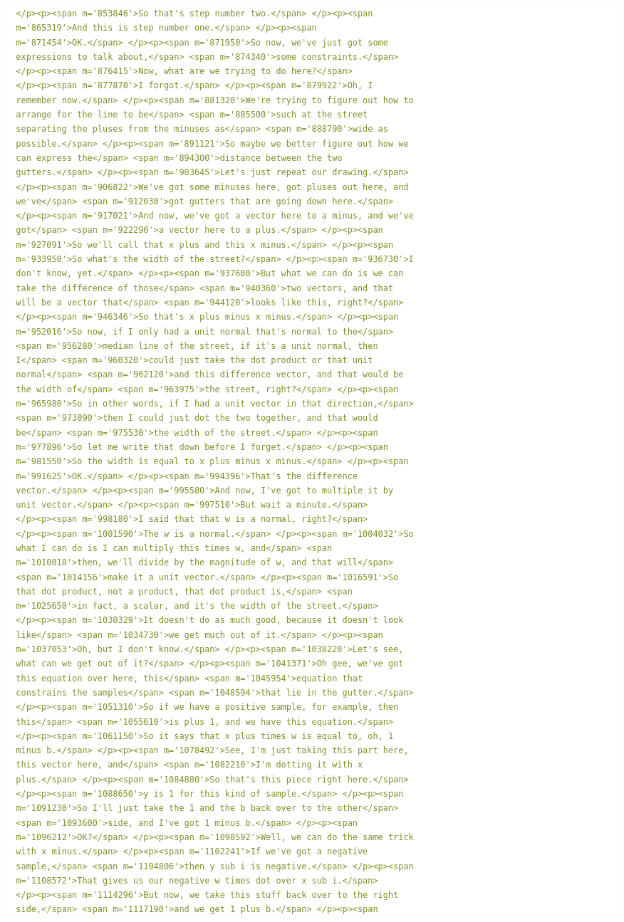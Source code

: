 ```yaml
  </p><p><span m='853846'>So that's step number two.</span> </p><p><span
  m='865319'>And this is step number one.</span> </p><p><span
  m='871454'>OK.</span> </p><p><span m='871950'>So now, we've just got some
  expressions to talk about,</span> <span m='874340'>some constraints.</span>
  </p><p><span m='876415'>Now, what are we trying to do here?</span>
  </p><p><span m='877870'>I forgot.</span> </p><p><span m='879922'>Oh, I
  remember now.</span> </p><p><span m='881320'>We're trying to figure out how to
  arrange for the line to be</span> <span m='885500'>such at the street
  separating the pluses from the minuses as</span> <span m='888790'>wide as
  possible.</span> </p><p><span m='891121'>So maybe we better figure out how we
  can express the</span> <span m='894300'>distance between the two
  gutters.</span> </p><p><span m='903645'>Let's just repeat our drawing.</span>
  </p><p><span m='906822'>We've got some minuses here, got pluses out here, and
  we've</span> <span m='912030'>got gutters that are going down here.</span>
  </p><p><span m='917021'>And now, we've got a vector here to a minus, and we've
  got</span> <span m='922290'>a vector here to a plus.</span> </p><p><span
  m='927091'>So we'll call that x plus and this x minus.</span> </p><p><span
  m='933950'>So what's the width of the street?</span> </p><p><span m='936730'>I
  don't know, yet.</span> </p><p><span m='937600'>But what we can do is we can
  take the difference of those</span> <span m='940360'>two vectors, and that
  will be a vector that</span> <span m='944120'>looks like this, right?</span>
  </p><p><span m='946346'>So that's x plus minus x minus.</span> </p><p><span
  m='952016'>So now, if I only had a unit normal that's normal to the</span>
  <span m='956280'>median line of the street, if it's a unit normal, then
  I</span> <span m='960320'>could just take the dot product or that unit
  normal</span> <span m='962120'>and this difference vector, and that would be
  the width of</span> <span m='963975'>the street, right?</span> </p><p><span
  m='965980'>So in other words, if I had a unit vector in that direction,</span>
  <span m='973090'>then I could just dot the two together, and that would
  be</span> <span m='975530'>the width of the street.</span> </p><p><span
  m='977896'>So let me write that down before I forget.</span> </p><p><span
  m='981550'>So the width is equal to x plus minus x minus.</span> </p><p><span
  m='991625'>OK.</span> </p><p><span m='994396'>That's the difference
  vector.</span> </p><p><span m='995580'>And now, I've got to multiple it by
  unit vector.</span> </p><p><span m='997510'>But wait a minute.</span>
  </p><p><span m='998180'>I said that that w is a normal, right?</span>
  </p><p><span m='1001590'>The w is a normal.</span> </p><p><span m='1004032'>So
  what I can do is I can multiply this times w, and</span> <span
  m='1010018'>then, we'll divide by the magnitude of w, and that will</span>
  <span m='1014156'>make it a unit vector.</span> </p><p><span m='1016591'>So
  that dot product, not a product, that dot product is,</span> <span
  m='1025650'>in fact, a scalar, and it's the width of the street.</span>
  </p><p><span m='1030329'>It doesn't do as much good, because it doesn't look
  like</span> <span m='1034730'>we get much out of it.</span> </p><p><span
  m='1037053'>Oh, but I don't know.</span> </p><p><span m='1038220'>Let's see,
  what can we get out of it?</span> </p><p><span m='1041371'>Oh gee, we've got
  this equation over here, this</span> <span m='1045954'>equation that
  constrains the samples</span> <span m='1048594'>that lie in the gutter.</span>
  </p><p><span m='1051310'>So if we have a positive sample, for example, then
  this</span> <span m='1055610'>is plus 1, and we have this equation.</span>
  </p><p><span m='1061150'>So it says that x plus times w is equal to, oh, 1
  minus b.</span> </p><p><span m='1078492'>See, I'm just taking this part here,
  this vector here, and</span> <span m='1082210'>I'm dotting it with x
  plus.</span> </p><p><span m='1084880'>So that's this piece right here.</span>
  </p><p><span m='1088650'>y is 1 for this kind of sample.</span> </p><p><span
  m='1091230'>So I'll just take the 1 and the b back over to the other</span>
  <span m='1093600'>side, and I've got 1 minus b.</span> </p><p><span
  m='1096212'>OK?</span> </p><p><span m='1098592'>Well, we can do the same trick
  with x minus.</span> </p><p><span m='1102241'>If we've got a negative
  sample,</span> <span m='1104806'>then y sub i is negative.</span> </p><p><span
  m='1108572'>That gives us our negative w times dot over x sub i.</span>
  </p><p><span m='1114296'>But now, we take this stuff back over to the right
  side,</span> <span m='1117190'>and we get 1 plus b.</span> </p><p><span
```